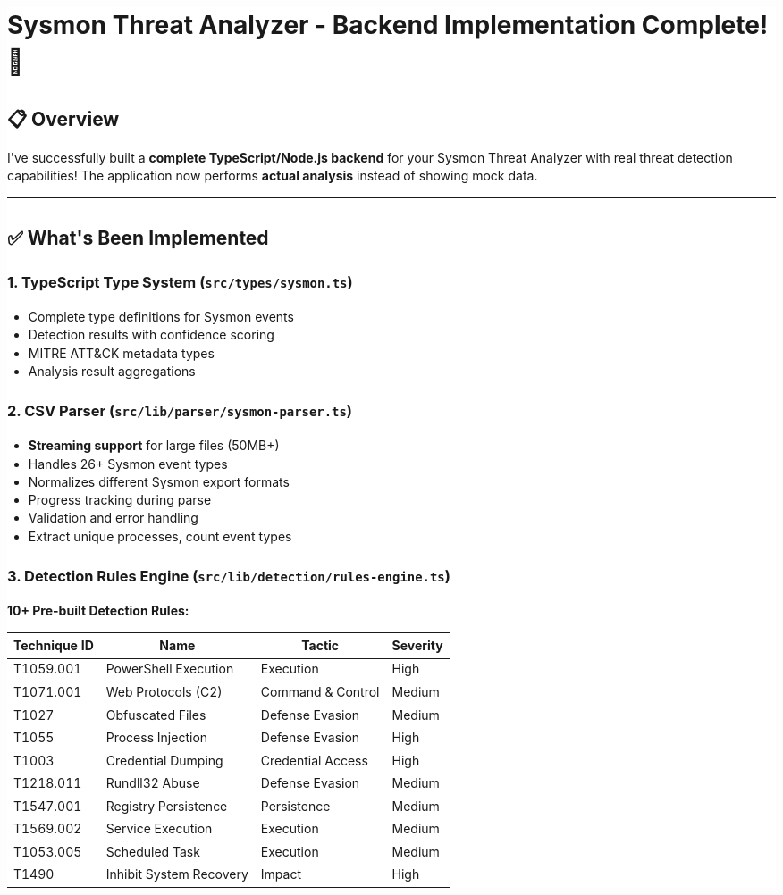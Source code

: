 # Sysmon Threat Analyzer - Backend Implementation Complete! 🚀

## 📋 Overview

I've successfully built a **complete TypeScript/Node.js backend** for your Sysmon Threat Analyzer with real threat detection capabilities! The application now performs **actual analysis** instead of showing mock data.

---

## ✅ What's Been Implemented

### 1. **TypeScript Type System** (`src/types/sysmon.ts`)
- Complete type definitions for Sysmon events
- Detection results with confidence scoring
- MITRE ATT&CK metadata types
- Analysis result aggregations

### 2. **CSV Parser** (`src/lib/parser/sysmon-parser.ts`)
- **Streaming support** for large files (50MB+)
- Handles 26+ Sysmon event types
- Normalizes different Sysmon export formats
- Progress tracking during parse
- Validation and error handling
- Extract unique processes, count event types

### 3. **Detection Rules Engine** (`src/lib/detection/rules-engine.ts`)
**10+ Pre-built Detection Rules:**

| Technique ID | Name | Tactic | Severity |
|--------------|------|---------|----------|
| T1059.001 | PowerShell Execution | Execution | High |
| T1071.001 | Web Protocols (C2) | Command & Control | Medium |
| T1027 | Obfuscated Files | Defense Evasion | Medium |
| T1055 | Process Injection | Defense Evasion | High |
| T1003 | Credential Dumping | Credential Access | High |
| T1218.011 | Rundll32 Abuse | Defense Evasion | Medium |
| T1547.001 | Registry Persistence | Persistence | Medium |
| T1569.002 | Service Execution | Execution | Medium |
| T1053.005 | Scheduled Task | Execution | Medium |
| T1490 | Inhibit System Recovery | Impact | High |
